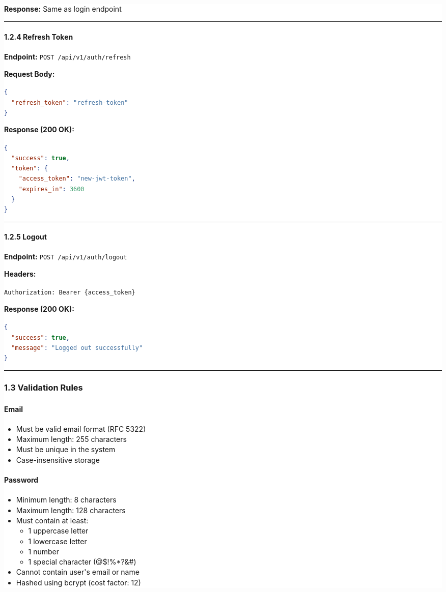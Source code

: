**Response:** Same as login endpoint

---

#### 1.2.4 Refresh Token
**Endpoint:** `POST /api/v1/auth/refresh`

**Request Body:**
```json
{
  "refresh_token": "refresh-token"
}
```

**Response (200 OK):**
```json
{
  "success": true,
  "token": {
    "access_token": "new-jwt-token",
    "expires_in": 3600
  }
}
```

---

#### 1.2.5 Logout
**Endpoint:** `POST /api/v1/auth/logout`

**Headers:**
```
Authorization: Bearer {access_token}
```

**Response (200 OK):**
```json
{
  "success": true,
  "message": "Logged out successfully"
}
```

---

### 1.3 Validation Rules

#### Email
- Must be valid email format (RFC 5322)
- Maximum length: 255 characters
- Must be unique in the system
- Case-insensitive storage

#### Password
- Minimum length: 8 characters
- Maximum length: 128 characters
- Must contain at least:
  - 1 uppercase letter
  - 1 lowercase letter
  - 1 number
  - 1 special character (@$!%*?&#)
- Cannot contain user's email or name
- Hashed using bcrypt (cost factor: 12)

